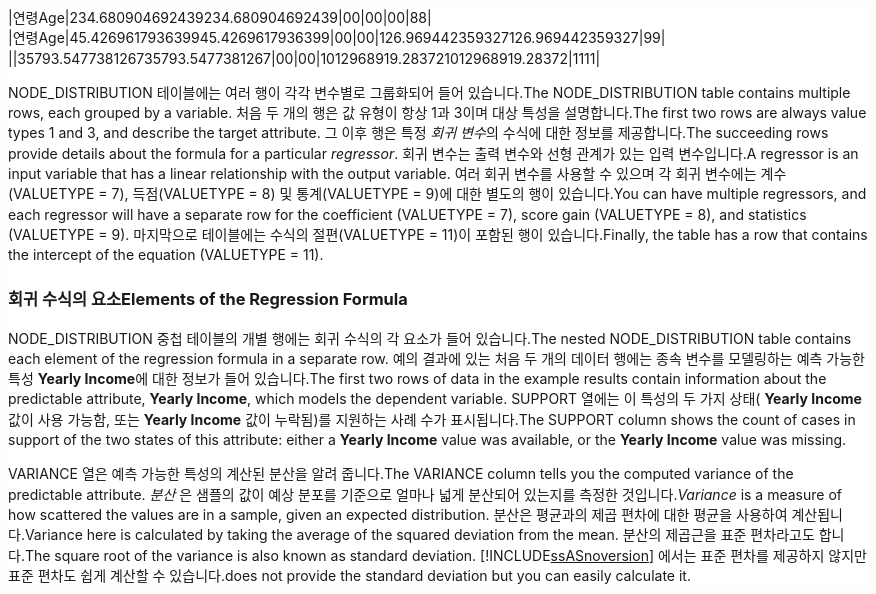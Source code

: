 |<span data-ttu-id="22c8d-223">연령</span><span class="sxs-lookup"><span data-stu-id="22c8d-223">Age</span></span>|<span data-ttu-id="22c8d-224">234.680904692439</span><span class="sxs-lookup"><span data-stu-id="22c8d-224">234.680904692439</span></span>|<span data-ttu-id="22c8d-225">0</span><span class="sxs-lookup"><span data-stu-id="22c8d-225">0</span></span>|<span data-ttu-id="22c8d-226">0</span><span class="sxs-lookup"><span data-stu-id="22c8d-226">0</span></span>|<span data-ttu-id="22c8d-227">0</span><span class="sxs-lookup"><span data-stu-id="22c8d-227">0</span></span>|<span data-ttu-id="22c8d-228">8</span><span class="sxs-lookup"><span data-stu-id="22c8d-228">8</span></span>|  
|<span data-ttu-id="22c8d-229">연령</span><span class="sxs-lookup"><span data-stu-id="22c8d-229">Age</span></span>|<span data-ttu-id="22c8d-230">45.4269617936399</span><span class="sxs-lookup"><span data-stu-id="22c8d-230">45.4269617936399</span></span>|<span data-ttu-id="22c8d-231">0</span><span class="sxs-lookup"><span data-stu-id="22c8d-231">0</span></span>|<span data-ttu-id="22c8d-232">0</span><span class="sxs-lookup"><span data-stu-id="22c8d-232">0</span></span>|<span data-ttu-id="22c8d-233">126.969442359327</span><span class="sxs-lookup"><span data-stu-id="22c8d-233">126.969442359327</span></span>|<span data-ttu-id="22c8d-234">9</span><span class="sxs-lookup"><span data-stu-id="22c8d-234">9</span></span>|  
||<span data-ttu-id="22c8d-235">35793.5477381267</span><span class="sxs-lookup"><span data-stu-id="22c8d-235">35793.5477381267</span></span>|<span data-ttu-id="22c8d-236">0</span><span class="sxs-lookup"><span data-stu-id="22c8d-236">0</span></span>|<span data-ttu-id="22c8d-237">0</span><span class="sxs-lookup"><span data-stu-id="22c8d-237">0</span></span>|<span data-ttu-id="22c8d-238">1012968919.28372</span><span class="sxs-lookup"><span data-stu-id="22c8d-238">1012968919.28372</span></span>|<span data-ttu-id="22c8d-239">11</span><span class="sxs-lookup"><span data-stu-id="22c8d-239">11</span></span>|  
  
 <span data-ttu-id="22c8d-240">NODE_DISTRIBUTION 테이블에는 여러 행이 각각 변수별로 그룹화되어 들어 있습니다.</span><span class="sxs-lookup"><span data-stu-id="22c8d-240">The NODE_DISTRIBUTION table contains multiple rows, each grouped by a variable.</span></span> <span data-ttu-id="22c8d-241">처음 두 개의 행은 값 유형이 항상 1과 3이며 대상 특성을 설명합니다.</span><span class="sxs-lookup"><span data-stu-id="22c8d-241">The first two rows are always value types 1 and 3, and describe the target attribute.</span></span> <span data-ttu-id="22c8d-242">그 이후 행은 특정 *회귀 변수*의 수식에 대한 정보를 제공합니다.</span><span class="sxs-lookup"><span data-stu-id="22c8d-242">The succeeding rows provide details about the formula for a particular *regressor*.</span></span> <span data-ttu-id="22c8d-243">회귀 변수는 출력 변수와 선형 관계가 있는 입력 변수입니다.</span><span class="sxs-lookup"><span data-stu-id="22c8d-243">A regressor is an input variable that has a linear relationship with the output variable.</span></span> <span data-ttu-id="22c8d-244">여러 회귀 변수를 사용할 수 있으며 각 회귀 변수에는 계수(VALUETYPE = 7), 득점(VALUETYPE = 8) 및 통계(VALUETYPE = 9)에 대한 별도의 행이 있습니다.</span><span class="sxs-lookup"><span data-stu-id="22c8d-244">You can have multiple regressors, and each regressor will have a separate row for the coefficient (VALUETYPE = 7), score gain (VALUETYPE = 8), and statistics (VALUETYPE = 9).</span></span> <span data-ttu-id="22c8d-245">마지막으로 테이블에는 수식의 절편(VALUETYPE = 11)이 포함된 행이 있습니다.</span><span class="sxs-lookup"><span data-stu-id="22c8d-245">Finally, the table has a row that contains the intercept of the equation (VALUETYPE = 11).</span></span>  
  
### <a name="elements-of-the-regression-formula"></a><span data-ttu-id="22c8d-246">회귀 수식의 요소</span><span class="sxs-lookup"><span data-stu-id="22c8d-246">Elements of the Regression Formula</span></span>  
 <span data-ttu-id="22c8d-247">NODE_DISTRIBUTION 중첩 테이블의 개별 행에는 회귀 수식의 각 요소가 들어 있습니다.</span><span class="sxs-lookup"><span data-stu-id="22c8d-247">The nested NODE_DISTRIBUTION table contains each element of the regression formula in a separate row.</span></span> <span data-ttu-id="22c8d-248">예의 결과에 있는 처음 두 개의 데이터 행에는 종속 변수를 모델링하는 예측 가능한 특성 **Yearly Income**에 대한 정보가 들어 있습니다.</span><span class="sxs-lookup"><span data-stu-id="22c8d-248">The first two rows of data in the example results contain information about the predictable attribute, **Yearly Income**, which models the dependent variable.</span></span> <span data-ttu-id="22c8d-249">SUPPORT 열에는 이 특성의 두 가지 상태( **Yearly Income** 값이 사용 가능함, 또는 **Yearly Income** 값이 누락됨)를 지원하는 사례 수가 표시됩니다.</span><span class="sxs-lookup"><span data-stu-id="22c8d-249">The SUPPORT column shows the count of cases in support of the two states of this attribute: either a **Yearly Income** value was available, or the **Yearly Income** value was missing.</span></span>  
  
 <span data-ttu-id="22c8d-250">VARIANCE 열은 예측 가능한 특성의 계산된 분산을 알려 줍니다.</span><span class="sxs-lookup"><span data-stu-id="22c8d-250">The VARIANCE column tells you the computed variance of the predictable attribute.</span></span> <span data-ttu-id="22c8d-251">*분산* 은 샘플의 값이 예상 분포를 기준으로 얼마나 넓게 분산되어 있는지를 측정한 것입니다.</span><span class="sxs-lookup"><span data-stu-id="22c8d-251">*Variance* is a measure of how scattered the values are in a sample, given an expected distribution.</span></span> <span data-ttu-id="22c8d-252">분산은 평균과의 제곱 편차에 대한 평균을 사용하여 계산됩니다.</span><span class="sxs-lookup"><span data-stu-id="22c8d-252">Variance here is calculated by taking the average of the squared deviation from the mean.</span></span> <span data-ttu-id="22c8d-253">분산의 제곱근을 표준 편차라고도 합니다.</span><span class="sxs-lookup"><span data-stu-id="22c8d-253">The square root of the variance is also known as standard deviation.</span></span> [!INCLUDE[ssASnoversion](../../includes/ssasnoversion-md.md)] <span data-ttu-id="22c8d-254">에서는 표준 편차를 제공하지 않지만 표준 편차도 쉽게 계산할 수 있습니다.</span><span class="sxs-lookup"><span data-stu-id="22c8d-254">does not provide the standard deviation but you can easily calculate it.</span></span>  